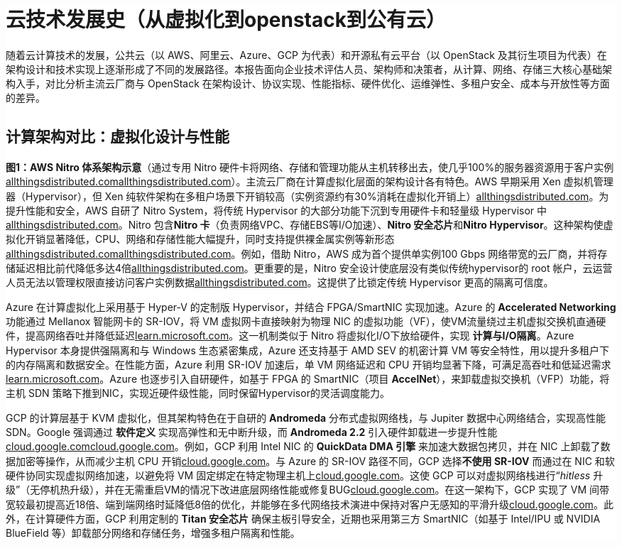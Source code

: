 # 云技术发展史（从虚拟化到openstack到公有云）

随着云计算技术的发展，公共云（以 AWS、阿里云、Azure、GCP 为代表）和开源私有云平台（以 OpenStack 及其衍生项目为代表）在架构设计和技术实现上逐渐形成了不同的发展路径。本报告面向企业技术评估人员、架构师和决策者，从计算、网络、存储三大核心基础架构入手，对比分析主流云厂商与 OpenStack 在架构设计、协议实现、性能指标、硬件优化、运维弹性、多租户安全、成本与开放性等方面的差异。

## 计算架构对比：虚拟化设计与性能

**图1：AWS Nitro 体系架构示意**（通过专用 Nitro 硬件卡将网络、存储和管理功能从主机转移出去，使几乎100%的服务器资源用于客户实例[allthingsdistributed.com](https://www.allthingsdistributed.com/2020/09/reinventing-virtualization-with-nitro.html#:~:text=The%20Nitro%20System%20is%20comprised,thereby%20increasing%20overall%20system%20performance)[allthingsdistributed.com](https://www.allthingsdistributed.com/2020/09/reinventing-virtualization-with-nitro.html#:~:text=With%20the%20Nitro%20System%2C%20EC2,passed%20on%20to%20the%20customer)）。主流云厂商在计算虚拟化层面的架构设计各有特色。AWS 早期采用 Xen 虚拟机管理器（Hypervisor），但 Xen 纯软件架构在多租户场景下开销较高（实例资源约有30%消耗在虚拟化开销上）[allthingsdistributed.com](https://www.allthingsdistributed.com/2020/09/reinventing-virtualization-with-nitro.html#:~:text=In%20the%20early%20days%20of,for%20network%2C%20storage%2C%20and%20monitoring)。为提升性能和安全，AWS 自研了 Nitro System，将传统 Hypervisor 的大部分功能下沉到专用硬件卡和轻量级 Hypervisor 中[allthingsdistributed.com](https://www.allthingsdistributed.com/2020/09/reinventing-virtualization-with-nitro.html#:~:text=The%20Nitro%20System%20is%20comprised,thereby%20increasing%20overall%20system%20performance)。Nitro 包含**Nitro 卡**（负责网络VPC、存储EBS等I/O加速）、**Nitro 安全芯片**和**Nitro Hypervisor**。这种架构使虚拟化开销显著降低，CPU、网络和存储性能大幅提升，同时支持提供裸金属实例等新形态[allthingsdistributed.com](https://www.allthingsdistributed.com/2020/09/reinventing-virtualization-with-nitro.html#:~:text=So%20what%20does%20this%20all,a%20faster%20pace%20of%20innovation)[allthingsdistributed.com](https://www.allthingsdistributed.com/2020/09/reinventing-virtualization-with-nitro.html#:~:text=In%20addition%2C%20the%20Nitro%20System,generation%20instances)。例如，借助 Nitro，AWS 成为首个提供单实例100 Gbps 网络带宽的云厂商，并将存储延迟相比前代降低多达4倍[allthingsdistributed.com](https://www.allthingsdistributed.com/2020/09/reinventing-virtualization-with-nitro.html#:~:text=In%20addition%2C%20the%20Nitro%20System,generation%20instances)。更重要的是，Nitro 安全设计使底层没有类似传统hypervisor的 root 帐户，云运营人员无法以管理权限直接访问客户实例数据[allthingsdistributed.com](https://www.allthingsdistributed.com/2020/09/reinventing-virtualization-with-nitro.html#:~:text=Third%2C%20we%20have%20designed%20the,locking%20down%20a%20traditional%20hypervisor)。这提供了比锁定传统 Hypervisor 更高的隔离可信度。

Azure 在计算虚拟化上采用基于 Hyper-V 的定制版 Hypervisor，并结合 FPGA/SmartNIC 实现加速。Azure 的 **Accelerated Networking** 功能通过 Mellanox 智能网卡的 SR-IOV，将 VM 虚拟网卡直接映射为物理 NIC 的虚拟功能（VF），使VM流量绕过主机虚拟交换机直通硬件，提高网络吞吐并降低延迟[learn.microsoft.com](https://learn.microsoft.com/en-us/azure/virtual-network/accelerated-networking-how-it-works#:~:text=If%20the%20VM%20is%20configured,use%20physical%20NICs%20from%20Mellanox)。这一机制类似于 Nitro 将虚拟化I/O下放给硬件，实现 **计算与I/O隔离**。Azure Hypervisor 本身提供强隔离和与 Windows 生态紧密集成，Azure 还支持基于 AMD SEV 的机密计算 VM 等安全特性，用以提升多租户下的内存隔离和数据安全。在性能方面，Azure 利用 SR-IOV 加速后，单 VM 网络延迟和 CPU 开销均显著下降，可满足高吞吐和低延迟需求[learn.microsoft.com](https://learn.microsoft.com/en-us/azure/virtual-network/accelerated-networking-how-it-works#:~:text=Most%20network%20packets%20go%20directly,compared%20with%20the%20synthetic%20interface)。Azure 也逐步引入自研硬件，如基于 FPGA 的 SmartNIC（项目 **AccelNet**），来卸载虚拟交换机（VFP）功能，将主机 SDN 策略下推到NIC，实现近硬件级性能，同时保留Hypervisor的灵活调度能力。

GCP 的计算层基于 KVM 虚拟化，但其架构特色在于自研的 **Andromeda** 分布式虚拟网络栈，与 Jupiter 数据中心网络结合，实现高性能 SDN。Google 强调通过 **软件定义** 实现高弹性和无中断升级，而 **Andromeda 2.2** 引入硬件卸载进一步提升性能[cloud.google.com](https://cloud.google.com/blog/products/networking/google-cloud-networking-in-depth-how-andromeda-2-2-enables-high-throughput-vms#:~:text=Since%20we%20last%20blogged%20about,tenant%20environment)[cloud.google.com](https://cloud.google.com/blog/products/networking/google-cloud-networking-in-depth-how-andromeda-2-2-enables-high-throughput-vms#:~:text=In%20Google%20Cloud%20Platform%20,run%20guest%20vCPUs%20more%20efficiently)。例如，GCP 利用 Intel NIC 的 **QuickData DMA 引擎** 来加速大数据包拷贝，并在 NIC 上卸载了数据加密等操作，从而减少主机 CPU 开销[cloud.google.com](https://cloud.google.com/blog/products/networking/google-cloud-networking-in-depth-how-andromeda-2-2-enables-high-throughput-vms#:~:text=In%20Google%20Cloud%20Platform%20,run%20guest%20vCPUs%20more%20efficiently)。与 Azure 的 SR-IOV 路径不同，GCP 选择**不使用 SR-IOV** 而通过在 NIC 和软硬件协同实现虚拟网络加速，以避免将 VM 固定绑定在特定物理主机上[cloud.google.com](https://cloud.google.com/blog/products/networking/google-cloud-networking-in-depth-how-andromeda-2-2-enables-high-throughput-vms#:~:text=Furthermore%2C%20Andromeda%27s%20unique%20architecture%20allows,add%20features%2C%20or%20fix%20bugs)。这使 GCP 可以对虚拟网络栈进行“_hitless_ 升级”（无停机热升级），并在无需重启VM的情况下改进底层网络性能或修复BUG[cloud.google.com](https://cloud.google.com/blog/products/networking/google-cloud-networking-in-depth-how-andromeda-2-2-enables-high-throughput-vms#:~:text=Furthermore%2C%20Andromeda%27s%20unique%20architecture%20allows,add%20features%2C%20or%20fix%20bugs)。在这一架构下，GCP 实现了 VM 间带宽较最初提高近18倍、端到端网络时延降低8倍的优化，并能够在多代网络技术演进中保持对客户无感知的平滑升级[cloud.google.com](https://cloud.google.com/blog/products/networking/google-cloud-networking-in-depth-how-andromeda-2-2-enables-high-throughput-vms#:~:text=improving%20performance%20and%20efficiency%20under,add%20features%2C%20or%20fix%20bugs)。此外，在计算硬件方面，GCP 利用定制的 **Titan 安全芯片** 确保主板引导安全，近期也采用第三方 SmartNIC（如基于 Intel/IPU 或 NVIDIA BlueField 等）卸载部分网络和存储任务，增强多租户隔离和性能。
